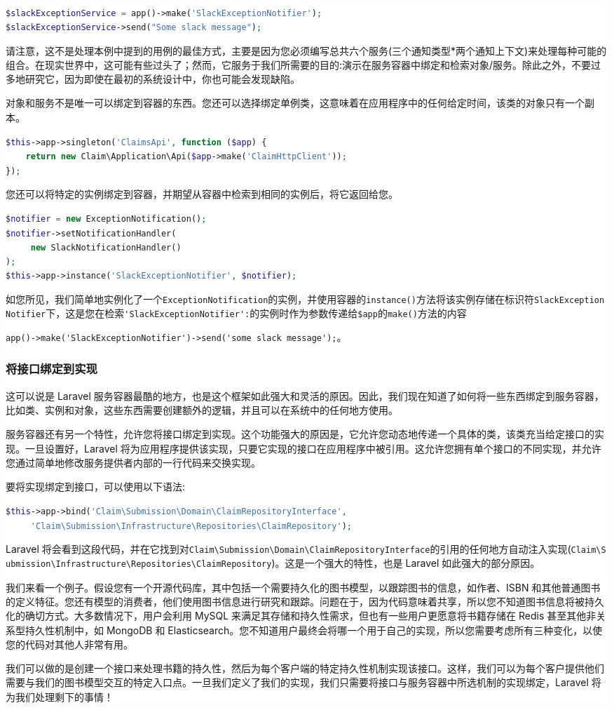 ```php
$slackExceptionService = app()->make('SlackExceptionNotifier');
$slackExceptionService->send("Some slack message");

```

请注意，这不是处理本例中提到的用例的最佳方式，主要是因为您必须编写总共六个服务(三个通知类型*两个通知上下文)来处理每种可能的组合。在现实世界中，这可能有些过头了；然而，它服务于我们所需要的目的:演示在服务容器中绑定和检索对象/服务。除此之外，不要过多地研究它，因为即使在最初的系统设计中，你也可能会发现缺陷。

对象和服务不是唯一可以绑定到容器的东西。您还可以选择绑定单例类，这意味着在应用程序中的任何给定时间，该类的对象只有一个副本。

```php
$this->app->singleton('ClaimsApi', function ($app) {
    return new Claim\Application\Api($app->make('ClaimHttpClient'));
});

```

您还可以将特定的实例绑定到容器，并期望从容器中检索到相同的实例后，将它返回给您。

```php
$notifier = new ExceptionNotification();
$notifier->setNotificationHandler(
     new SlackNotificationHandler()
);
$this->app->instance('SlackExceptionNotifier', $notifier);

```

如您所见，我们简单地实例化了一个`ExceptionNotification`的实例，并使用容器的`instance()`方法将该实例存储在标识符`SlackExceptionNotifier`下，这是您在检索`'SlackExceptionNotifier':`的实例时作为参数传递给`$app`的`make()`方法的内容

`app()->make('SlackExceptionNotifier')->send('some slack message');`。

### 将接口绑定到实现

这可以说是 Laravel 服务容器最酷的地方，也是这个框架如此强大和灵活的原因。因此，我们现在知道了如何将一些东西绑定到服务容器，比如类、实例和对象，这些东西需要创建额外的逻辑，并且可以在系统中的任何地方使用。

服务容器还有另一个特性，允许您将接口绑定到实现。这个功能强大的原因是，它允许您动态地传递一个具体的类，该类充当给定接口的实现。一旦设置好，Laravel 将为应用程序提供该实现，只要它实现的接口在应用程序中被引用。这允许您拥有单个接口的不同实现，并允许您通过简单地修改服务提供者内部的一行代码来交换实现。

要将实现绑定到接口，可以使用以下语法:

```php
$this->app->bind('Claim\Submission\Domain\ClaimRepositoryInterface',
     'Claim\Submission\Infrastructure\Repositories\ClaimRepository');

```

Laravel 将会看到这段代码，并在它找到对`Claim\Submission\Domain\ClaimRepositoryInterface`的引用的任何地方自动注入实现(`Claim\Submission\Infrastructure\Repositories\ClaimRepository`)。这是一个强大的特性，也是 Laravel 如此强大的部分原因。

我们来看一个例子。假设您有一个开源代码库，其中包括一个需要持久化的图书模型，以跟踪图书的信息，如作者、ISBN 和其他普通图书的定义特征。您还有模型的消费者，他们使用图书信息进行研究和跟踪。问题在于，因为代码意味着共享，所以您不知道图书信息将被持久化的确切方式。大多数情况下，用户会利用 MySQL 来满足其存储和持久性需求，但也有一些用户更愿意将书籍存储在 Redis 甚至其他非关系型持久性机制中，如 MongoDB 和 Elasticsearch。您不知道用户最终会将哪一个用于自己的实现，所以您需要考虑所有三种变化，以使您的代码对其他人非常有用。

我们可以做的是创建一个接口来处理书籍的持久性，然后为每个客户端的特定持久性机制实现该接口。这样，我们可以为每个客户提供他们需要与我们的图书模型交互的特定入口点。一旦我们定义了我们的实现，我们只需要将接口与服务容器中所选机制的实现绑定，Laravel 将为我们处理剩下的事情！
